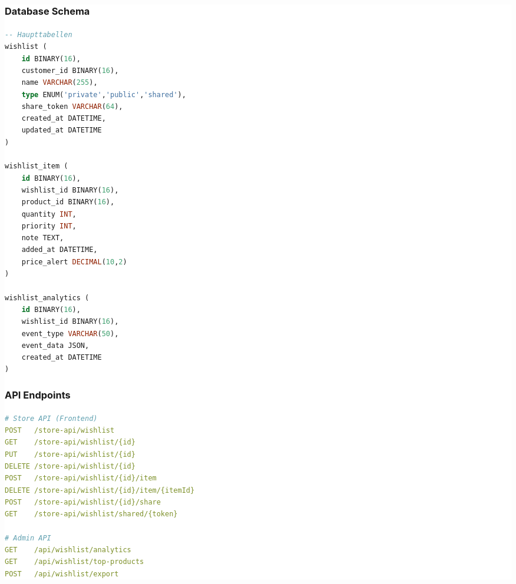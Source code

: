 ### Database Schema
```sql
-- Haupttabellen
wishlist (
    id BINARY(16),
    customer_id BINARY(16),
    name VARCHAR(255),
    type ENUM('private','public','shared'),
    share_token VARCHAR(64),
    created_at DATETIME,
    updated_at DATETIME
)

wishlist_item (
    id BINARY(16),
    wishlist_id BINARY(16),
    product_id BINARY(16),
    quantity INT,
    priority INT,
    note TEXT,
    added_at DATETIME,
    price_alert DECIMAL(10,2)
)

wishlist_analytics (
    id BINARY(16),
    wishlist_id BINARY(16),
    event_type VARCHAR(50),
    event_data JSON,
    created_at DATETIME
)
```

### API Endpoints
```yaml
# Store API (Frontend)
POST   /store-api/wishlist
GET    /store-api/wishlist/{id}
PUT    /store-api/wishlist/{id}
DELETE /store-api/wishlist/{id}
POST   /store-api/wishlist/{id}/item
DELETE /store-api/wishlist/{id}/item/{itemId}
POST   /store-api/wishlist/{id}/share
GET    /store-api/wishlist/shared/{token}

# Admin API
GET    /api/wishlist/analytics
GET    /api/wishlist/top-products
POST   /api/wishlist/export
```
